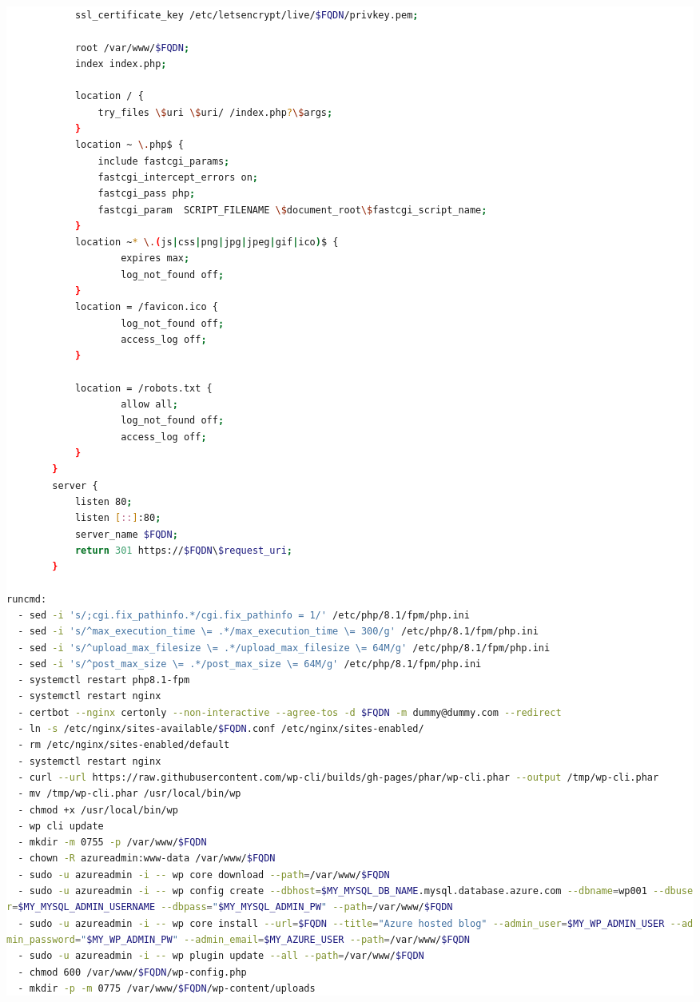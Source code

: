```bash
            ssl_certificate_key /etc/letsencrypt/live/$FQDN/privkey.pem;

            root /var/www/$FQDN;
            index index.php;

            location / {
                try_files \$uri \$uri/ /index.php?\$args;
            }
            location ~ \.php$ {
                include fastcgi_params;
                fastcgi_intercept_errors on;
                fastcgi_pass php;
                fastcgi_param  SCRIPT_FILENAME \$document_root\$fastcgi_script_name;
            }
            location ~* \.(js|css|png|jpg|jpeg|gif|ico)$ {
                    expires max;
                    log_not_found off;
            }
            location = /favicon.ico {
                    log_not_found off;
                    access_log off;
            }

            location = /robots.txt {
                    allow all;
                    log_not_found off;
                    access_log off;
            }
        }
        server {
            listen 80;
            listen [::]:80;
            server_name $FQDN;
            return 301 https://$FQDN\$request_uri;
        }

runcmd:
  - sed -i 's/;cgi.fix_pathinfo.*/cgi.fix_pathinfo = 1/' /etc/php/8.1/fpm/php.ini
  - sed -i 's/^max_execution_time \= .*/max_execution_time \= 300/g' /etc/php/8.1/fpm/php.ini
  - sed -i 's/^upload_max_filesize \= .*/upload_max_filesize \= 64M/g' /etc/php/8.1/fpm/php.ini
  - sed -i 's/^post_max_size \= .*/post_max_size \= 64M/g' /etc/php/8.1/fpm/php.ini
  - systemctl restart php8.1-fpm
  - systemctl restart nginx
  - certbot --nginx certonly --non-interactive --agree-tos -d $FQDN -m dummy@dummy.com --redirect
  - ln -s /etc/nginx/sites-available/$FQDN.conf /etc/nginx/sites-enabled/
  - rm /etc/nginx/sites-enabled/default
  - systemctl restart nginx
  - curl --url https://raw.githubusercontent.com/wp-cli/builds/gh-pages/phar/wp-cli.phar --output /tmp/wp-cli.phar
  - mv /tmp/wp-cli.phar /usr/local/bin/wp
  - chmod +x /usr/local/bin/wp
  - wp cli update
  - mkdir -m 0755 -p /var/www/$FQDN
  - chown -R azureadmin:www-data /var/www/$FQDN
  - sudo -u azureadmin -i -- wp core download --path=/var/www/$FQDN
  - sudo -u azureadmin -i -- wp config create --dbhost=$MY_MYSQL_DB_NAME.mysql.database.azure.com --dbname=wp001 --dbuser=$MY_MYSQL_ADMIN_USERNAME --dbpass="$MY_MYSQL_ADMIN_PW" --path=/var/www/$FQDN
  - sudo -u azureadmin -i -- wp core install --url=$FQDN --title="Azure hosted blog" --admin_user=$MY_WP_ADMIN_USER --admin_password="$MY_WP_ADMIN_PW" --admin_email=$MY_AZURE_USER --path=/var/www/$FQDN 
  - sudo -u azureadmin -i -- wp plugin update --all --path=/var/www/$FQDN
  - chmod 600 /var/www/$FQDN/wp-config.php
  - mkdir -p -m 0775 /var/www/$FQDN/wp-content/uploads
```